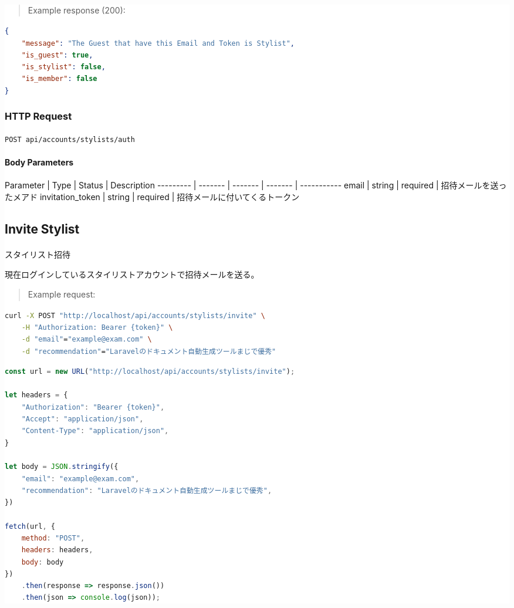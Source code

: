 ```javascript
```

> Example response (200):

```json
{
    "message": "The Guest that have this Email and Token is Stylist",
    "is_guest": true,
    "is_stylist": false,
    "is_member": false
}
```

### HTTP Request
`POST api/accounts/stylists/auth`

#### Body Parameters

Parameter | Type | Status | Description
--------- | ------- | ------- | ------- | -----------
    email | string |  required  | 招待メールを送ったメアド
    invitation_token | string |  required  | 招待メールに付いてくるトークン




## Invite Stylist

スタイリスト招待

現在ログインしているスタイリストアカウントで招待メールを送る。

> Example request:

```bash
curl -X POST "http://localhost/api/accounts/stylists/invite" \
    -H "Authorization: Bearer {token}" \
    -d "email"="example@exam.com" \
    -d "recommendation"="Laravelのドキュメント自動生成ツールまじで優秀" 
```

```javascript
const url = new URL("http://localhost/api/accounts/stylists/invite");

let headers = {
    "Authorization": "Bearer {token}",
    "Accept": "application/json",
    "Content-Type": "application/json",
}

let body = JSON.stringify({
    "email": "example@exam.com",
    "recommendation": "Laravelのドキュメント自動生成ツールまじで優秀",
})

fetch(url, {
    method: "POST",
    headers: headers,
    body: body
})
    .then(response => response.json())
    .then(json => console.log(json));
```
